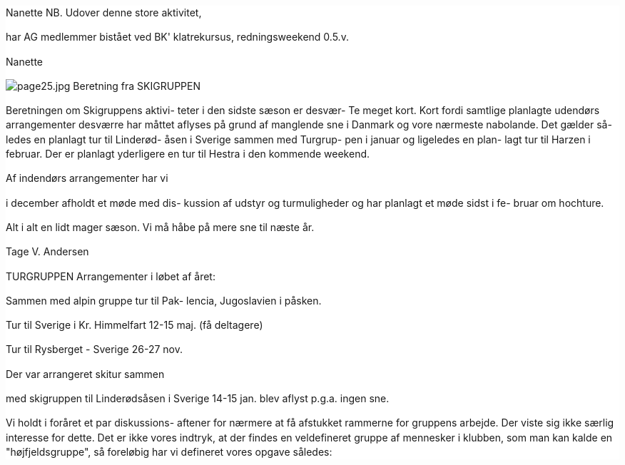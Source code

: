 Nanette
NB. Udover denne store aktivitet,

har AG medlemmer bistået ved BK'
klatrekursus, redningsweekend 0.5.v.

Nanette




![page25.jpg](/1984/DB-1984-2/page25.jpg)
Beretning fra SKIGRUPPEN

Beretningen om Skigruppens aktivi-
teter i den sidste sæson er desvær-
Te meget kort. Kort fordi samtlige
planlagte udendørs arrangementer
desværre har måttet aflyses på grund
af manglende sne i Danmark og vore
nærmeste nabolande. Det gælder så-
ledes en planlagt tur til Linderød-
åsen i Sverige sammen med Turgrup-
pen i januar og ligeledes en plan-
lagt tur til Harzen i februar. Der
er planlagt yderligere en tur til
Hestra i den kommende weekend.

Af indendørs arrangementer har vi

i december afholdt et møde med dis-
kussion af udstyr og turmuligheder
og har planlagt et møde sidst i fe-
bruar om hochture.

Alt i alt en lidt mager sæson. Vi
må håbe på mere sne til næste år.

Tage V. Andersen

TURGRUPPEN
Arrangementer i løbet af året:

Sammen med alpin gruppe tur til Pak-
lencia, Jugoslavien i påsken.

Tur til Sverige i Kr. Himmelfart
12-15 maj. (få deltagere)

Tur til Rysberget - Sverige 26-27 nov.

Der var arrangeret skitur sammen

med skigruppen til Linderødsåsen i
Sverige 14-15 jan. blev aflyst p.g.a.
ingen sne.

Vi holdt i foråret et par diskussions-
aftener for nærmere at få afstukket
rammerne for gruppens arbejde. Der
viste sig ikke særlig interesse for
dette. Det er ikke vores indtryk, at
der findes en veldefineret gruppe af
mennesker i klubben, som man kan kalde
en "højfjeldsgruppe", så foreløbig har
vi defineret vores opgave således:

